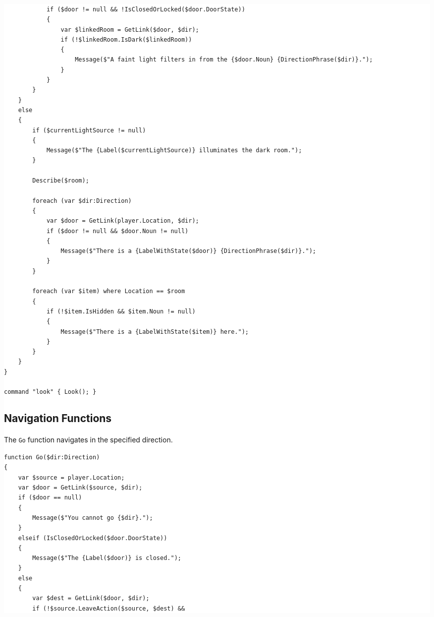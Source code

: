 ```text
            if ($door != null && !IsClosedOrLocked($door.DoorState))
            {
                var $linkedRoom = GetLink($door, $dir);
                if (!$linkedRoom.IsDark($linkedRoom))
                {
                    Message($"A faint light filters in from the {$door.Noun} {DirectionPhrase($dir)}.");
                }
            }
        }
    }
    else
    {
        if ($currentLightSource != null)
        {
            Message($"The {Label($currentLightSource)} illuminates the dark room.");
        }

        Describe($room);

        foreach (var $dir:Direction)
        {
            var $door = GetLink(player.Location, $dir);
            if ($door != null && $door.Noun != null)
            {
                Message($"There is a {LabelWithState($door)} {DirectionPhrase($dir)}.");
            }
        }

        foreach (var $item) where Location == $room
        {
            if (!$item.IsHidden && $item.Noun != null)
            {
                Message($"There is a {LabelWithState($item)} here.");
            }
        }
    }
}

command "look" { Look(); }
```

## Navigation Functions

The `Go` function navigates in the specified direction.

```text
function Go($dir:Direction)
{
    var $source = player.Location;
    var $door = GetLink($source, $dir);
    if ($door == null)
    {
        Message($"You cannot go {$dir}.");
    }
    elseif (IsClosedOrLocked($door.DoorState))
    {
        Message($"The {Label($door)} is closed.");
    }
    else
    {
        var $dest = GetLink($door, $dir);
        if (!$source.LeaveAction($source, $dest) &&
```